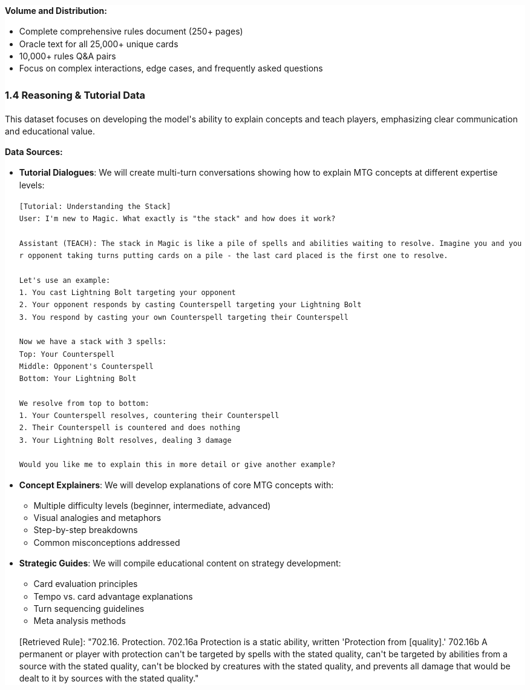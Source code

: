 ```text
```

**Volume and Distribution:**

- Complete comprehensive rules document (250+ pages)
- Oracle text for all 25,000+ unique cards
- 10,000+ rules Q&A pairs
- Focus on complex interactions, edge cases, and frequently asked questions

### 1.4 Reasoning & Tutorial Data

This dataset focuses on developing the model's ability to explain concepts and teach players, emphasizing clear communication and educational value.

**Data Sources:**

- **Tutorial Dialogues**: We will create multi-turn conversations showing how to explain MTG concepts at different expertise levels:

  ```text
  [Tutorial: Understanding the Stack]
  User: I'm new to Magic. What exactly is "the stack" and how does it work?

  Assistant (TEACH): The stack in Magic is like a pile of spells and abilities waiting to resolve. Imagine you and your opponent taking turns putting cards on a pile - the last card placed is the first one to resolve.

  Let's use an example:
  1. You cast Lightning Bolt targeting your opponent
  2. Your opponent responds by casting Counterspell targeting your Lightning Bolt
  3. You respond by casting your own Counterspell targeting their Counterspell

  Now we have a stack with 3 spells:
  Top: Your Counterspell
  Middle: Opponent's Counterspell
  Bottom: Your Lightning Bolt

  We resolve from top to bottom:
  1. Your Counterspell resolves, countering their Counterspell
  2. Their Counterspell is countered and does nothing
  3. Your Lightning Bolt resolves, dealing 3 damage

  Would you like me to explain this in more detail or give another example?
  ```

- **Concept Explainers**: We will develop explanations of core MTG concepts with:

  - Multiple difficulty levels (beginner, intermediate, advanced)
  - Visual analogies and metaphors
  - Step-by-step breakdowns
  - Common misconceptions addressed

- **Strategic Guides**: We will compile educational content on strategy development:
  - Card evaluation principles
  - Tempo vs. card advantage explanations
  - Turn sequencing guidelines
  - Meta analysis methods


   [Retrieved Rule]: "702.16. Protection. 702.16a Protection is a static ability, written 'Protection from [quality].' 702.16b A permanent or player with protection can't be targeted by spells with the stated quality, can't be targeted by abilities from a source with the stated quality, can't be blocked by creatures with the stated quality, and prevents all damage that would be dealt to it by sources with the stated quality."
